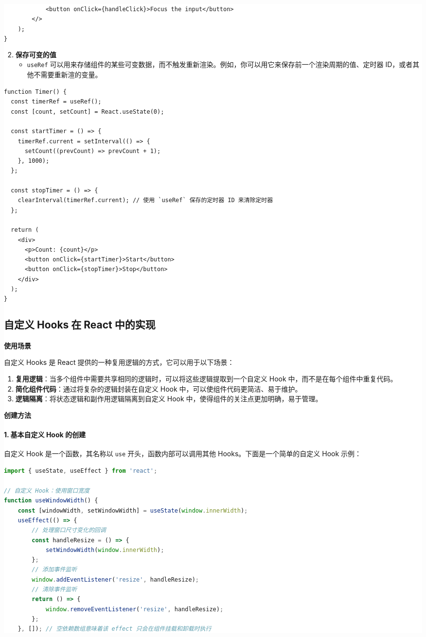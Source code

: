 ```tsx
            <button onClick={handleClick}>Focus the input</button>
        </>
    );
}
```
2. **保存可变的值**
    - `useRef` 可以用来存储组件的某些可变数据，而不触发重新渲染。例如，你可以用它来保存前一个渲染周期的值、定时器 ID，或者其他不需要重新渲的变量。
```tsx
function Timer() {
  const timerRef = useRef();
  const [count, setCount] = React.useState(0);

  const startTimer = () => {
    timerRef.current = setInterval(() => {
      setCount((prevCount) => prevCount + 1);
    }, 1000);
  };

  const stopTimer = () => {
    clearInterval(timerRef.current); // 使用 `useRef` 保存的定时器 ID 来清除定时器
  };

  return (
    <div>
      <p>Count: {count}</p>
      <button onClick={startTimer}>Start</button>
      <button onClick={stopTimer}>Stop</button>
    </div>
  );
}
```

## 自定义 Hooks 在 React 中的实现

**使用场景**

自定义 Hooks 是 React 提供的一种复用逻辑的方式，它可以用于以下场景：

1. **复用逻辑**：当多个组件中需要共享相同的逻辑时，可以将这些逻辑提取到一个自定义 Hook 中，而不是在每个组件中重复代码。
2. **简化组件代码**：通过将复杂的逻辑封装在自定义 Hook 中，可以使组件代码更简洁、易于维护。
3. **逻辑隔离**：将状态逻辑和副作用逻辑隔离到自定义 Hook 中，使得组件的关注点更加明确，易于管理。

**创建方法**

#### 1. 基本自定义 Hook 的创建

自定义 Hook 是一个函数，其名称以 `use` 开头，函数内部可以调用其他 Hooks。下面是一个简单的自定义 Hook 示例：

```javascript
import { useState, useEffect } from 'react';

// 自定义 Hook：使用窗口宽度
function useWindowWidth() {
    const [windowWidth, setWindowWidth] = useState(window.innerWidth);
    useEffect(() => {
        // 处理窗口尺寸变化的回调
        const handleResize = () => {
            setWindowWidth(window.innerWidth);
        };
        // 添加事件监听
        window.addEventListener('resize', handleResize);
        // 清除事件监听
        return () => {
            window.removeEventListener('resize', handleResize);
        };
    }, []); // 空依赖数组意味着该 effect 只会在组件挂载和卸载时执行
```